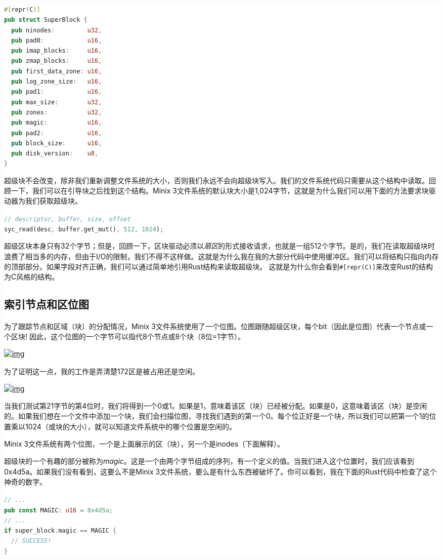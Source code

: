 ```rust
#[repr(C)]
pub struct SuperBlock {
  pub ninodes:         u32,
  pub pad0:            u16,
  pub imap_blocks:     u16,
  pub zmap_blocks:     u16,
  pub first_data_zone: u16,
  pub log_zone_size:   u16,
  pub pad1:            u16,
  pub max_size:        u32,
  pub zones:           u32,
  pub magic:           u16,
  pub pad2:            u16,
  pub block_size:      u16,
  pub disk_version:    u8,
}
```

超级块不会改变，除非我们重新调整文件系统的大小，否则我们永远不会向超级块写入。我们的文件系统代码只需要从这个结构中读取。回顾一下，我们可以在引导块之后找到这个结构。Minix 3文件系统的默认块大小是1,024字节，这就是为什么我们可以用下面的方法要求块驱动器为我们获取超级块。

```rust
// descriptor, buffer, size, offset
syc_read(desc, buffer.get_mut(), 512, 1024);
```

超级区块本身只有32个字节；但是，回顾一下，区块驱动必须以*扇区*的形式接收请求，也就是一组512个字节。是的，我们在读取超级块时浪费了相当多的内存，但由于I/O的限制，我们不得不这样做。这就是为什么我在我的大部分代码中使用缓冲区。我们可以将结构只指向内存的顶部部分。如果字段对齐正确，我们可以通过简单地引用Rust结构来读取超级块。 这就是为什么你会看到`#[repr(C)]`来改变Rust的结构为C风格的结构。

## 索引节点和区位图

为了跟踪节点和区域（块）的分配情况，Minix 3文件系统使用了一个位图。位图跟随超级区块，每个bit（因此是位图）代表一个节点或一个区块! 因此，这个位图的一个字节可以指代8个节点或8个块（8位=1字节）。

[![img](http://osblog.stephenmarz.com/imgs/bitmap_1.png)](http://osblog.stephenmarz.com/imgs/bitmap_1.png)

为了证明这一点，我的工作是弄清楚172区是被占用还是空闲。

[![img](http://osblog.stephenmarz.com/imgs/bitmap_2.png)](http://osblog.stephenmarz.com/imgs/bitmap_2.png)

当我们测试第21字节的第4位时，我们将得到一个0或1。如果是1，意味着该区（块）已经被分配。如果是0，这意味着该区（块）是空闲的。如果我们想在一个文件中添加一个块，我们会扫描位图，寻找我们遇到的第一个0。每个位正好是一个块，所以我们可以把第一个1的位置乘以1024（或块的大小），就可以知道文件系统中的哪个位置是空闲的。

Minix 3文件系统有两个位图，一个是上面展示的区（块），另一个是inodes（下面解释）。

超级块的一个有趣的部分被称为*magic*。这是一个由两个字节组成的序列，有一个定义的值。当我们进入这个位置时，我们应该看到0x4d5a。如果我们没有看到，这要么不是Minix 3文件系统，要么是有什么东西被破坏了。你可以看到，我在下面的Rust代码中检查了这个神奇的数字。

```rust
// ...
pub const MAGIC: u16 = 0x4d5a;
// ...
if super_block.magic == MAGIC {
  // SUCCESS!
}
```
